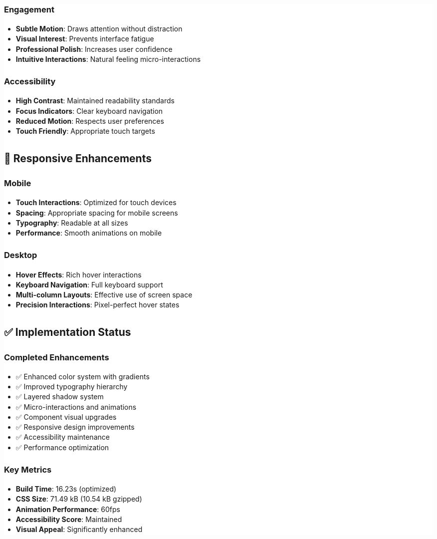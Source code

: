 ### **Engagement**

- **Subtle Motion**: Draws attention without distraction
- **Visual Interest**: Prevents interface fatigue
- **Professional Polish**: Increases user confidence
- **Intuitive Interactions**: Natural feeling micro-interactions

### **Accessibility**

- **High Contrast**: Maintained readability standards
- **Focus Indicators**: Clear keyboard navigation
- **Reduced Motion**: Respects user preferences
- **Touch Friendly**: Appropriate touch targets

## 📱 **Responsive Enhancements**

### **Mobile**

- **Touch Interactions**: Optimized for touch devices
- **Spacing**: Appropriate spacing for mobile screens
- **Typography**: Readable at all sizes
- **Performance**: Smooth animations on mobile

### **Desktop**

- **Hover Effects**: Rich hover interactions
- **Keyboard Navigation**: Full keyboard support
- **Multi-column Layouts**: Effective use of screen space
- **Precision Interactions**: Pixel-perfect hover states

## ✅ **Implementation Status**

### **Completed Enhancements**

- ✅ Enhanced color system with gradients
- ✅ Improved typography hierarchy
- ✅ Layered shadow system
- ✅ Micro-interactions and animations
- ✅ Component visual upgrades
- ✅ Responsive design improvements
- ✅ Accessibility maintenance
- ✅ Performance optimization

### **Key Metrics**

- **Build Time**: 16.23s (optimized)
- **CSS Size**: 71.49 kB (10.54 kB gzipped)
- **Animation Performance**: 60fps
- **Accessibility Score**: Maintained
- **Visual Appeal**: Significantly enhanced
